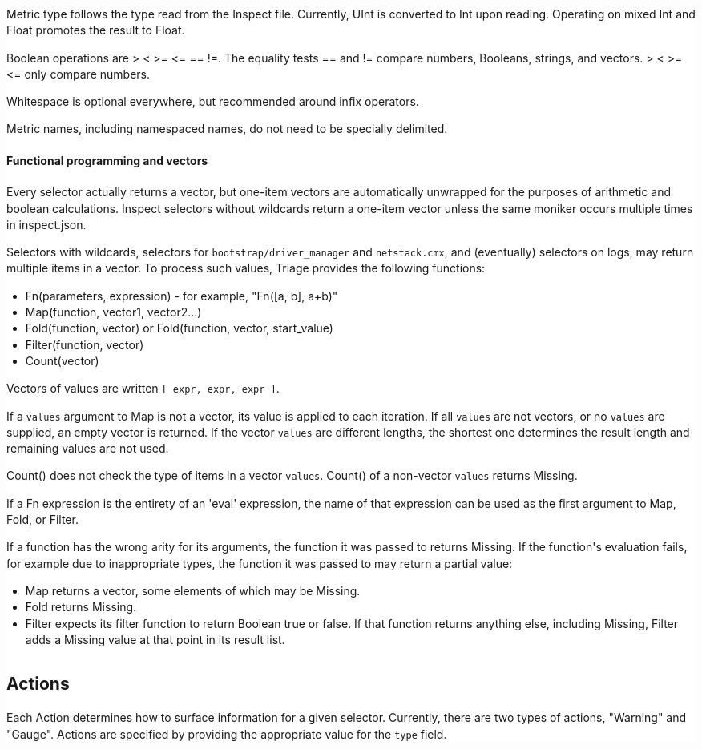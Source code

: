 Metric type follows the type read from the Inspect file. Currently, UInt is
converted to Int upon reading. Operating on mixed Int and Float promotes the
result to Float.

Boolean operations are > < >= <= == !=. The equality tests == and != compare
numbers, Booleans, strings, and vectors. > < >= <= only compare numbers.

Whitespace is optional everywhere, but recommended around infix operators.

Metric names, including namespaced names, do not need to be specially delimited.

#### Functional programming and vectors

Every selector actually returns a vector, but one-item vectors are
automatically unwrapped for the purposes of arithmetic and boolean
calculations. Inspect selectors without wildcards return a one-item
vector unless the same moniker occurs multiple times in inspect.json.

Selectors with wildcards, selectors for `bootstrap/driver_manager` and
`netstack.cmx`, and (eventually) selectors on logs, may return
multiple items in a vector. To process such values, Triage provides the
following functions:

*   Fn(parameters, expression) - for example, "Fn([a, b], a+b)"
*   Map(function, vector1, vector2...)
*   Fold(function, vector) or Fold(function, vector, start_value)
*   Filter(function, vector)
*   Count(vector)

Vectors of values are written `[ expr, expr, expr ]`.

If a `values` argument to Map is not a vector, its value is applied to each
iteration. If all `values` are not vectors, or no `values` are supplied, an
empty vector is returned. If the vector `values` are different lengths, the
shortest one determines the result length and remaining values are not used.

Count() does not check the type of items in a vector `values`. Count() of a
non-vector `values` returns Missing.

If a Fn expression is the entirety of an 'eval' expression, the name of that
expression can be used as the first argument to Map, Fold, or Filter.

If a function has the wrong arity for its arguments, the function it was passed
to returns Missing. If the function's evaluation fails, for example due to
inappropriate types, the function it was passed to may return a partial value:

*   Map returns a vector, some elements of which may be Missing.
*   Fold returns Missing.
*   Filter expects its filter function to return Boolean true or false. If that
    function returns anything else, including Missing, Filter adds a Missing
    value at that point in its result list.

## Actions

Each Action determines how to surface information for a given selector.
Currently, there are two types of actions, "Warning" and "Gauge". Actions are
specified by providing the appropriate value for the `type` field.
